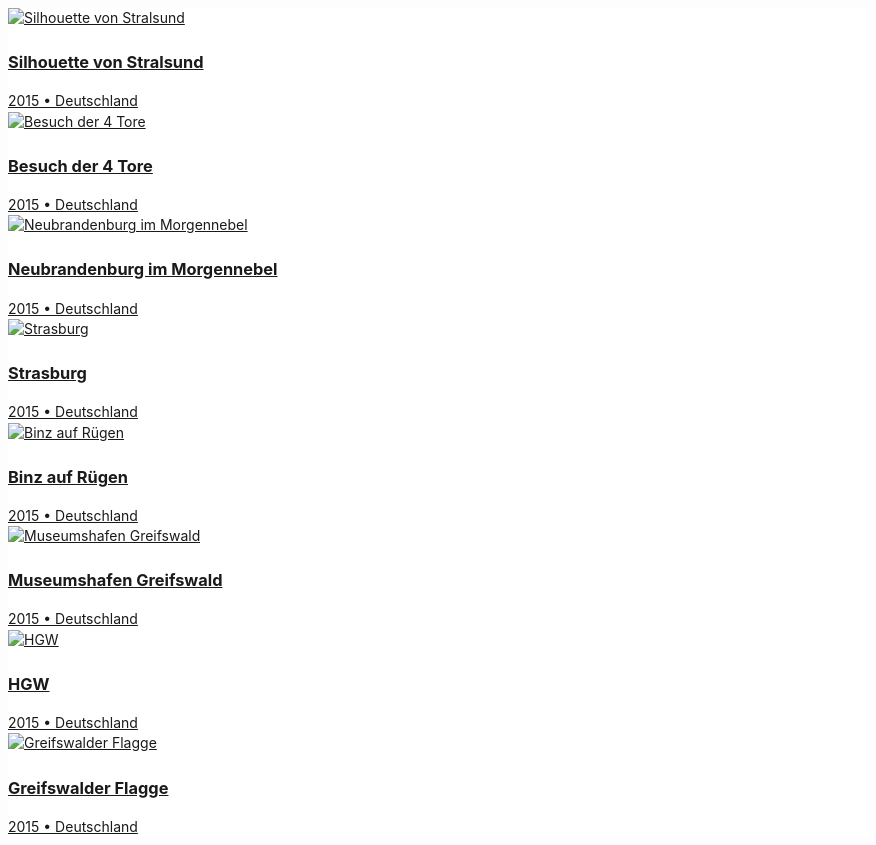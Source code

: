   </div>
</a>
<a class="gallery-card" href="banner/000005_silhouette-von-stralsund_2015.md">
  <img src="https://lh3.googleusercontent.com/pw/AP1GczNI-ZyjX21eRIE94q8r7gSQvHkYtXFoPmWCXOPYJCywjCSq3UYCkKVwuUd5vatVIJO8vajK2JuyK5Kf0ffy0T0_Y8GVkiU9sodnY4wG2DE0Ekwi5rtUPoEMdf2qdn8AZ18FgRqg9DOZ_B-aJyuLIV1msg" alt="Silhouette von Stralsund">
  <div class="content">
    <h3>Silhouette von Stralsund</h3>
    <div class="gallery-meta">2015 • Deutschland</div>
  </div>
</a>
<a class="gallery-card" href="banner/000006_besuch-der-4-tore_2015.md">
  <img src="https://lh3.googleusercontent.com/pw/AP1GczMm-fJxwsRbALPJLTC-Zl7SMcFXyW54vRBOKRLjytSlbvXZOHFOvJf2RO5ujsN_LCxRAXQUK1c9Aya9tKaYogsDHBbRqNnXjjcam_-suxi7vAU7LV0G1px1zXPhXMESqFDIoOZeKnlGZ4Yfz7BAD3hygA" alt="Besuch der 4 Tore">
  <div class="content">
    <h3>Besuch der 4 Tore</h3>
    <div class="gallery-meta">2015 • Deutschland</div>
  </div>
</a>
<a class="gallery-card" href="banner/000007_neubrandenburg-im-morgennebel_2015.md">
  <img src="https://lh3.googleusercontent.com/pw/AP1GczPmbMPXUHyfnJM74wDoKNARFhcH8rcOCVLiwk10EYMnl6itxdJA1oIBNnGonL4H371Z-rKih91YQRpWP5wPazUuMhtvMwGHfezZNga2B-I9z_ss4vE3fS7RmUm73URrNaVfKuWtpL61vPrOwNRbdZQBbw" alt="Neubrandenburg im Morgennebel">
  <div class="content">
    <h3>Neubrandenburg im Morgennebel</h3>
    <div class="gallery-meta">2015 • Deutschland</div>
  </div>
</a>
<a class="gallery-card" href="banner/000008_strasburg_2015.md">
  <img src="https://api.bannergress.com/bnrs/pictures/0c455ff3f2e854d0afd6f146add602bc" alt="Strasburg">
  <div class="content">
    <h3>Strasburg</h3>
    <div class="gallery-meta">2015 • Deutschland</div>
  </div>
</a>
<a class="gallery-card" href="banner/000009_binz-auf-rgen_2015.md">
  <img src="" alt="Binz auf Rügen">
  <div class="content">
    <h3>Binz auf Rügen</h3>
    <div class="gallery-meta">2015 • Deutschland</div>
  </div>
</a>
<a class="gallery-card" href="banner/000010_museumshafen-greifswald_2015.md">
  <img src="https://api.bannergress.com/bnrs/pictures/01328fd0e24c9c0a82a36a93613be784" alt="Museumshafen Greifswald">
  <div class="content">
    <h3>Museumshafen Greifswald</h3>
    <div class="gallery-meta">2015 • Deutschland</div>
  </div>
</a>
<a class="gallery-card" href="banner/000011_hgw_2015.md">
  <img src="" alt="HGW">
  <div class="content">
    <h3>HGW</h3>
    <div class="gallery-meta">2015 • Deutschland</div>
  </div>
</a>
<a class="gallery-card" href="banner/000012_greifswalder-flagge_2015.md">
  <img src="https://api.bannergress.com/bnrs/pictures/98098407103277f8e6c82ac9c530ea09" alt="Greifswalder Flagge">
  <div class="content">
    <h3>Greifswalder Flagge</h3>
    <div class="gallery-meta">2015 • Deutschland</div>
  </div>
</a>
<a class="gallery-card" href="banner/000013_botanischer-garten-mosaik_2015.md">